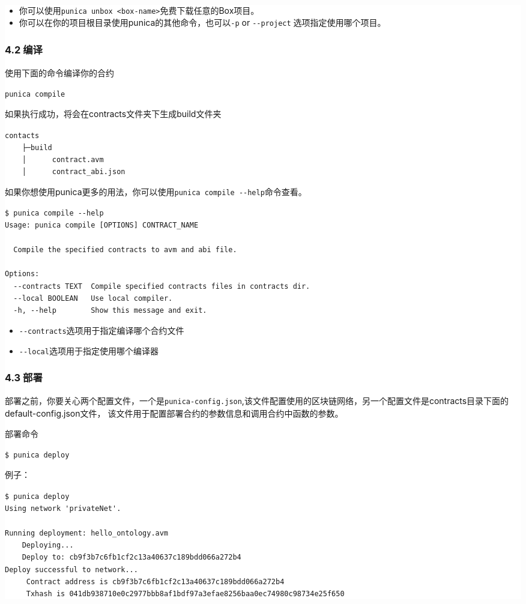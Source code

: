- 你可以使用`punica unbox <box-name>`免费下载任意的Box项目。
- 你可以在你的项目根目录使用punica的其他命令，也可以`-p` or `--project` 选项指定使用哪个项目。

### 4.2 编译

使用下面的命令编译你的合约


```shell
punica compile
```

如果执行成功，将会在contracts文件夹下生成build文件夹


```shell
contacts
    ├─build
    │      contract.avm
    │      contract_abi.json
```

如果你想使用punica更多的用法，你可以使用`punica compile --help`命令查看。

```shell
$ punica compile --help
Usage: punica compile [OPTIONS] CONTRACT_NAME

  Compile the specified contracts to avm and abi file.

Options:
  --contracts TEXT  Compile specified contracts files in contracts dir.
  --local BOOLEAN   Use local compiler.
  -h, --help        Show this message and exit.
```

- `--contracts`选项用于指定编译哪个合约文件

- `--local`选项用于指定使用哪个编译器

### 4.3 部署

部署之前，你要关心两个配置文件，一个是`punica-config.json`,该文件配置使用的区块链网络，另一个配置文件是contracts目录下面的default-config.json文件，
该文件用于配置部署合约的参数信息和调用合约中函数的参数。

部署命令

```shell
$ punica deploy
```

例子：
```shell
$ punica deploy
Using network 'privateNet'.

Running deployment: hello_ontology.avm
	Deploying...
	Deploy to: cb9f3b7c6fb1cf2c13a40637c189bdd066a272b4
Deploy successful to network...
	 Contract address is cb9f3b7c6fb1cf2c13a40637c189bdd066a272b4
	 Txhash is 041db938710e0c2977bbb8af1bdf97a3efae8256baa0ec74980c98734e25f650
```
